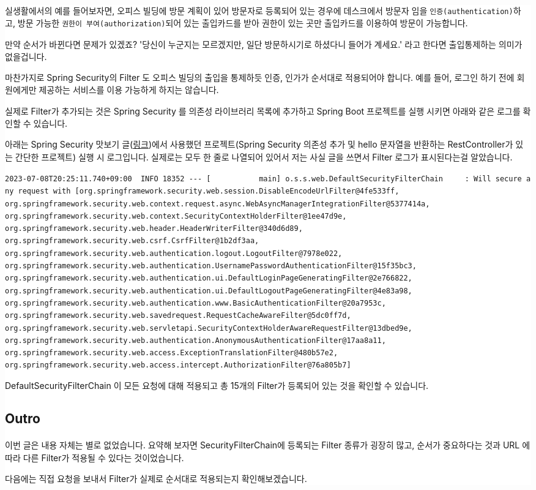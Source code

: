 실생활에서의 예를 들어보자면, 오피스 빌딩에 방문 계획이 있어 방문자로 등록되어 있는 경우에 데스크에서 방문자 임을 `인증(authentication)`하고, 방문 가능한 `권한이 부여(authorization)`되어 있는 출입카드를 받아 권한이 있는 곳만 출입카드를 이용하여 방문이 가능합니다.

만약 순서가 바뀐다면 문제가 있겠죠? '당신이 누군지는 모르겠지만, 일단 방문하시기로 하셨다니 들어가 계세요.' 라고 한다면 출입통제하는 의미가 없을겁니다.

마찬가지로 Spring Security의 Filter 도 오피스 빌딩의 출입을 통제하듯 인증, 인가가 순서대로 적용되어야 합니다. 예를 들어, 로그인 하기 전에 회원에게만 제공하는 서비스를 이용 가능하게 하지는 않습니다.

실제로 Filter가 추가되는 것은 Spring Security 를 의존성 라이브러리 목록에 추가하고 Spring Boot 프로젝트를 실행 시키면 아래와 같은 로그를 확인할 수 있습니다.

아래는 Spring Security 맛보기 글([링크](https://limvik.github.io/posts/study-spring-security-1-just-do-it/))에서 사용했던 프로젝트(Spring Security 의존성 추가 및 hello 문자열을 반환하는 RestController가 있는 간단한 프로젝트) 실행 시 로그입니다. 실제로는 모두 한 줄로 나열되어 있어서 저는 사실 글을 쓰면서 Filter 로그가 표시된다는걸 알았습니다.

```
2023-07-08T20:25:11.740+09:00  INFO 18352 --- [           main] o.s.s.web.DefaultSecurityFilterChain     : Will secure any request with [org.springframework.security.web.session.DisableEncodeUrlFilter@4fe533ff,
org.springframework.security.web.context.request.async.WebAsyncManagerIntegrationFilter@5377414a,
org.springframework.security.web.context.SecurityContextHolderFilter@1ee47d9e,
org.springframework.security.web.header.HeaderWriterFilter@340d6d89,
org.springframework.security.web.csrf.CsrfFilter@1b2df3aa,
org.springframework.security.web.authentication.logout.LogoutFilter@7978e022,
org.springframework.security.web.authentication.UsernamePasswordAuthenticationFilter@15f35bc3,
org.springframework.security.web.authentication.ui.DefaultLoginPageGeneratingFilter@2e766822,
org.springframework.security.web.authentication.ui.DefaultLogoutPageGeneratingFilter@4e83a98,
org.springframework.security.web.authentication.www.BasicAuthenticationFilter@20a7953c,
org.springframework.security.web.savedrequest.RequestCacheAwareFilter@5dc0ff7d,
org.springframework.security.web.servletapi.SecurityContextHolderAwareRequestFilter@13dbed9e,
org.springframework.security.web.authentication.AnonymousAuthenticationFilter@17aa8a11,
org.springframework.security.web.access.ExceptionTranslationFilter@480b57e2,
org.springframework.security.web.access.intercept.AuthorizationFilter@76a805b7]
```

DefaultSecurityFilterChain 이 모든 요청에 대해 적용되고 총 15개의 Filter가 등록되어 있는 것을 확인할 수 있습니다.

## Outro

이번 글은 내용 자체는 별로 없었습니다. 요약해 보자면 SecurityFilterChain에 등록되는 Filter 종류가 굉장히 많고, 순서가 중요하다는 것과 URL 에 따라 다른 Filter가 적용될 수 있다는 것이었습니다.

다음에는 직접 요청을 보내서 Filter가 실제로 순서대로 적용되는지 확인해보겠습니다.
